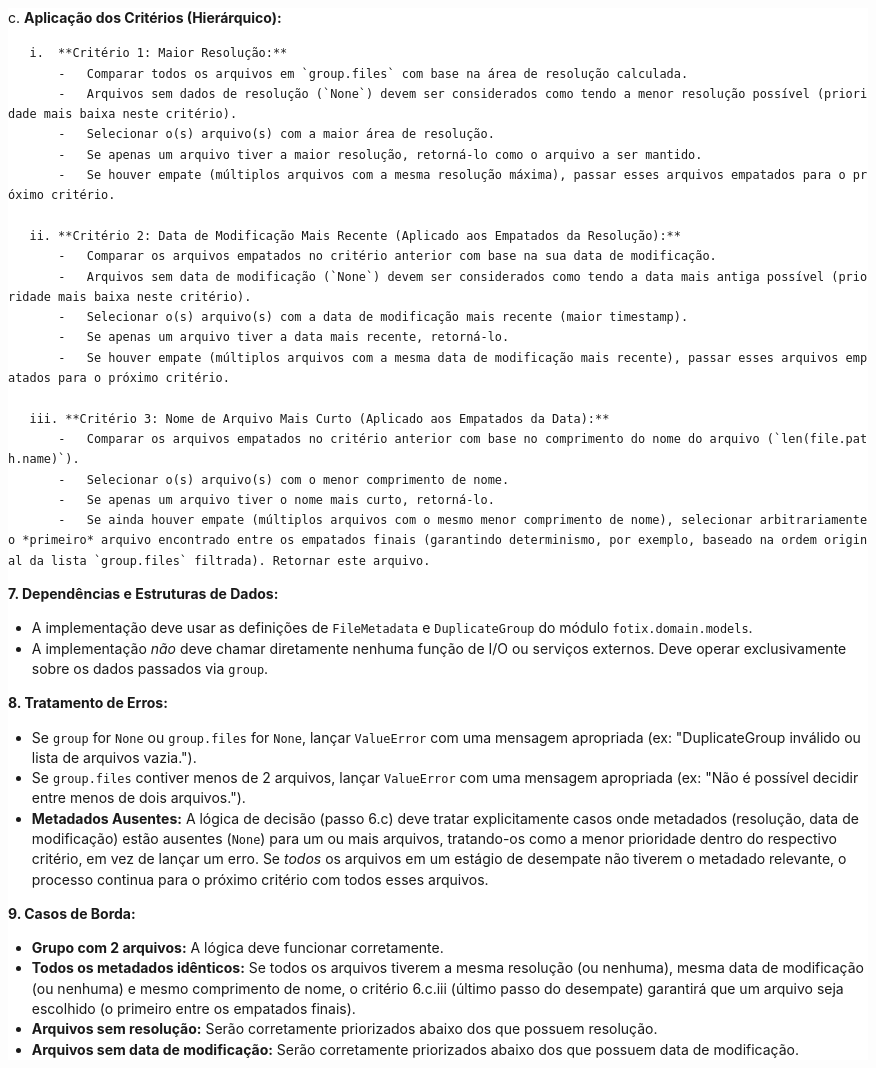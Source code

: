    c.  **Aplicação dos Critérios (Hierárquico):**
   
       i.  **Critério 1: Maior Resolução:**
           -   Comparar todos os arquivos em `group.files` com base na área de resolução calculada.
           -   Arquivos sem dados de resolução (`None`) devem ser considerados como tendo a menor resolução possível (prioridade mais baixa neste critério).
           -   Selecionar o(s) arquivo(s) com a maior área de resolução.
           -   Se apenas um arquivo tiver a maior resolução, retorná-lo como o arquivo a ser mantido.
           -   Se houver empate (múltiplos arquivos com a mesma resolução máxima), passar esses arquivos empatados para o próximo critério.

       ii. **Critério 2: Data de Modificação Mais Recente (Aplicado aos Empatados da Resolução):**
           -   Comparar os arquivos empatados no critério anterior com base na sua data de modificação.
           -   Arquivos sem data de modificação (`None`) devem ser considerados como tendo a data mais antiga possível (prioridade mais baixa neste critério).
           -   Selecionar o(s) arquivo(s) com a data de modificação mais recente (maior timestamp).
           -   Se apenas um arquivo tiver a data mais recente, retorná-lo.
           -   Se houver empate (múltiplos arquivos com a mesma data de modificação mais recente), passar esses arquivos empatados para o próximo critério.

       iii. **Critério 3: Nome de Arquivo Mais Curto (Aplicado aos Empatados da Data):**
           -   Comparar os arquivos empatados no critério anterior com base no comprimento do nome do arquivo (`len(file.path.name)`).
           -   Selecionar o(s) arquivo(s) com o menor comprimento de nome.
           -   Se apenas um arquivo tiver o nome mais curto, retorná-lo.
           -   Se ainda houver empate (múltiplos arquivos com o mesmo menor comprimento de nome), selecionar arbitrariamente o *primeiro* arquivo encontrado entre os empatados finais (garantindo determinismo, por exemplo, baseado na ordem original da lista `group.files` filtrada). Retornar este arquivo.

**7. Dependências e Estruturas de Dados:**
   - A implementação deve usar as definições de `FileMetadata` e `DuplicateGroup` do módulo `fotix.domain.models`.
   - A implementação *não* deve chamar diretamente nenhuma função de I/O ou serviços externos. Deve operar exclusivamente sobre os dados passados via `group`.

**8. Tratamento de Erros:**
   - Se `group` for `None` ou `group.files` for `None`, lançar `ValueError` com uma mensagem apropriada (ex: "DuplicateGroup inválido ou lista de arquivos vazia.").
   - Se `group.files` contiver menos de 2 arquivos, lançar `ValueError` com uma mensagem apropriada (ex: "Não é possível decidir entre menos de dois arquivos.").
   - **Metadados Ausentes:** A lógica de decisão (passo 6.c) deve tratar explicitamente casos onde metadados (resolução, data de modificação) estão ausentes (`None`) para um ou mais arquivos, tratando-os como a menor prioridade dentro do respectivo critério, em vez de lançar um erro. Se *todos* os arquivos em um estágio de desempate não tiverem o metadado relevante, o processo continua para o próximo critério com todos esses arquivos.

**9. Casos de Borda:**
   - **Grupo com 2 arquivos:** A lógica deve funcionar corretamente.
   - **Todos os metadados idênticos:** Se todos os arquivos tiverem a mesma resolução (ou nenhuma), mesma data de modificação (ou nenhuma) e mesmo comprimento de nome, o critério 6.c.iii (último passo do desempate) garantirá que um arquivo seja escolhido (o primeiro entre os empatados finais).
   - **Arquivos sem resolução:** Serão corretamente priorizados abaixo dos que possuem resolução.
   - **Arquivos sem data de modificação:** Serão corretamente priorizados abaixo dos que possuem data de modificação.
